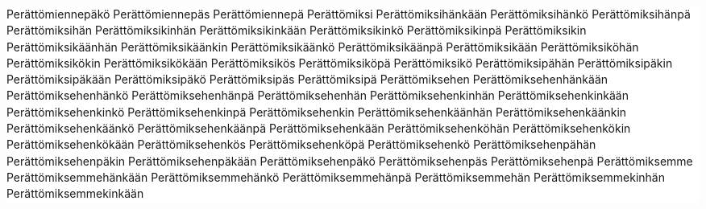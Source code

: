 Perättömiennepäkö
Perättömiennepäs
Perättömiennepä
Perättömiksi
Perättömiksihänkään
Perättömiksihänkö
Perättömiksihänpä
Perättömiksihän
Perättömiksikinhän
Perättömiksikinkään
Perättömiksikinkö
Perättömiksikinpä
Perättömiksikin
Perättömiksikäänhän
Perättömiksikäänkin
Perättömiksikäänkö
Perättömiksikäänpä
Perättömiksikään
Perättömiksiköhän
Perättömiksikökin
Perättömiksikökään
Perättömiksikös
Perättömiksiköpä
Perättömiksikö
Perättömiksipähän
Perättömiksipäkin
Perättömiksipäkään
Perättömiksipäkö
Perättömiksipäs
Perättömiksipä
Perättömiksehen
Perättömiksehenhänkään
Perättömiksehenhänkö
Perättömiksehenhänpä
Perättömiksehenhän
Perättömiksehenkinhän
Perättömiksehenkinkään
Perättömiksehenkinkö
Perättömiksehenkinpä
Perättömiksehenkin
Perättömiksehenkäänhän
Perättömiksehenkäänkin
Perättömiksehenkäänkö
Perättömiksehenkäänpä
Perättömiksehenkään
Perättömiksehenköhän
Perättömiksehenkökin
Perättömiksehenkökään
Perättömiksehenkös
Perättömiksehenköpä
Perättömiksehenkö
Perättömiksehenpähän
Perättömiksehenpäkin
Perättömiksehenpäkään
Perättömiksehenpäkö
Perättömiksehenpäs
Perättömiksehenpä
Perättömiksemme
Perättömiksemmehänkään
Perättömiksemmehänkö
Perättömiksemmehänpä
Perättömiksemmehän
Perättömiksemmekinhän
Perättömiksemmekinkään